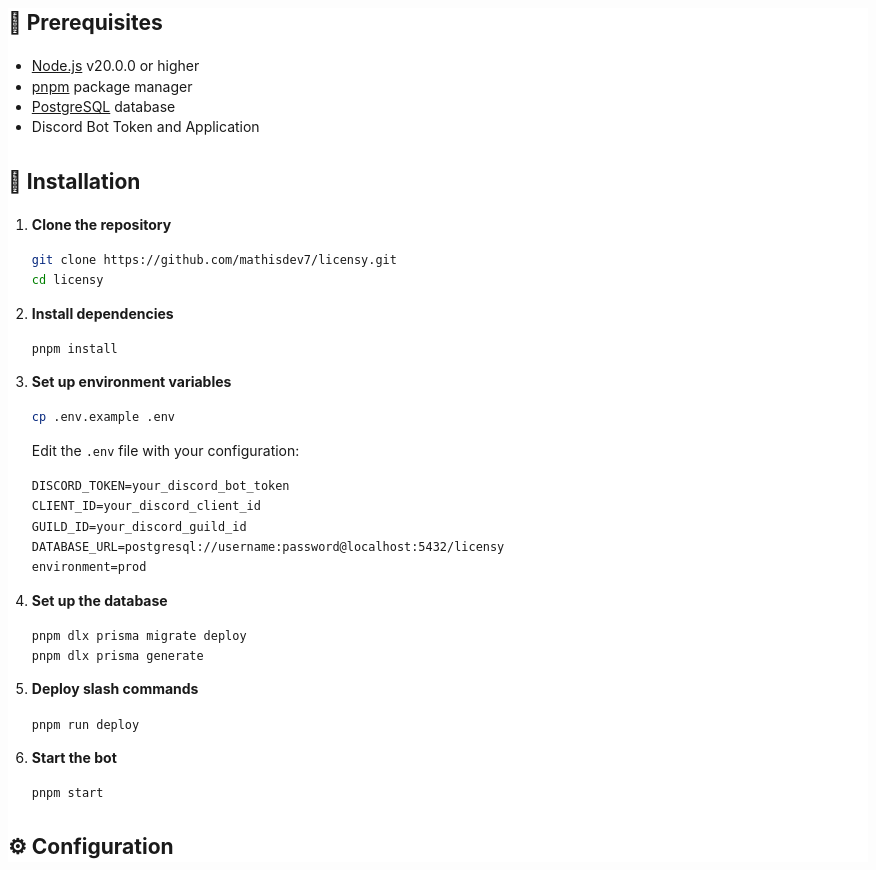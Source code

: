 ## 🔧 Prerequisites

- [Node.js](https://nodejs.org/) v20.0.0 or higher
- [pnpm](https://pnpm.io/) package manager
- [PostgreSQL](https://www.postgresql.org/) database
- Discord Bot Token and Application

## 🚀 Installation

1. **Clone the repository**

   ```bash
   git clone https://github.com/mathisdev7/licensy.git
   cd licensy
   ```

2. **Install dependencies**

   ```bash
   pnpm install
   ```

3. **Set up environment variables**

   ```bash
   cp .env.example .env
   ```

   Edit the `.env` file with your configuration:

   ```env
   DISCORD_TOKEN=your_discord_bot_token
   CLIENT_ID=your_discord_client_id
   GUILD_ID=your_discord_guild_id
   DATABASE_URL=postgresql://username:password@localhost:5432/licensy
   environment=prod
   ```

4. **Set up the database**

   ```bash
   pnpm dlx prisma migrate deploy
   pnpm dlx prisma generate
   ```

5. **Deploy slash commands**

   ```bash
   pnpm run deploy
   ```

6. **Start the bot**
   ```bash
   pnpm start
   ```

## ⚙️ Configuration
